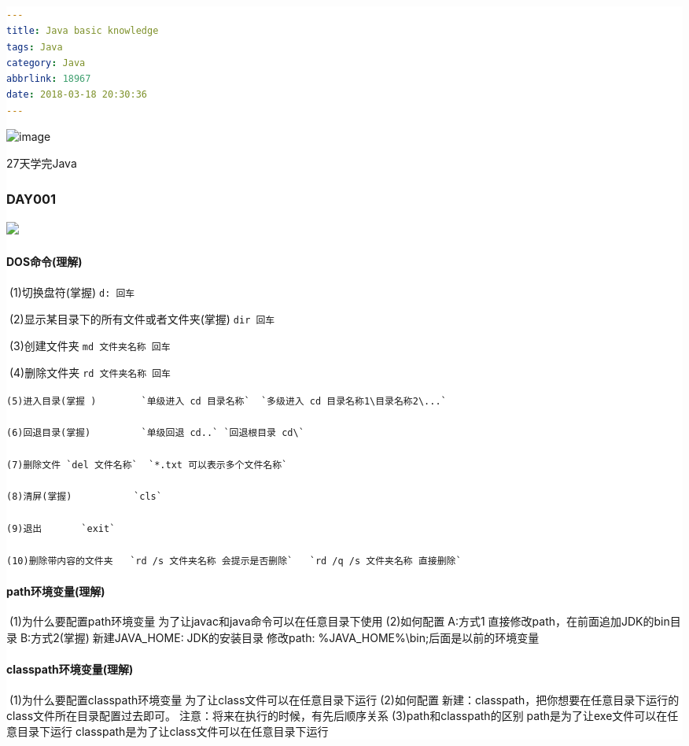 ```yaml
---
title: Java basic knowledge
tags: Java
category: Java
abbrlink: 18967
date: 2018-03-18 20:30:36
---
```

![image](http://ovi3ob9p4.bkt.clouddn.com/TIETU/CT0158.jpg)

27天学完Java


### DAY001



![](http://ovi3ob9p4.bkt.clouddn.com/xuexi/001DAY.jpg)

#### DOS命令(理解)

​	(1)切换盘符(掌握)      `d: 回车`

​	(2)显示某目录下的所有文件或者文件夹(掌握)    `dir 回车`

 ​	(3)创建文件夹     `md 文件夹名称 回车`

 ​	(4)删除文件夹	`rd 文件夹名称 回车`

 	(5)进入目录(掌握 )      	`单级进入 cd 目录名称` 	`多级进入 cd 目录名称1\目录名称2\...`

 	(6)回退目录(掌握)         `单级回退 cd..`	`回退根目录 cd\`

 	(7)删除文件	`del 文件名称`	`*.txt 可以表示多个文件名称`

 	(8)清屏(掌握)       	`cls`

 	(9)退出    	`exit`

 	(10)删除带内容的文件夹 	`rd /s 文件夹名称 会提示是否删除`	`rd /q /s 文件夹名称 直接删除`	

#### path环境变量(理解)

​	(1)为什么要配置path环境变量
		为了让javac和java命令可以在任意目录下使用
	(2)如何配置
		A:方式1 直接修改path，在前面追加JDK的bin目录
		B:方式2(掌握) 
			新建JAVA_HOME: JDK的安装目录
			修改path: %JAVA_HOME%\bin;后面是以前的环境变量

#### classpath环境变量(理解)

​	(1)为什么要配置classpath环境变量
		为了让class文件可以在任意目录下运行
	(2)如何配置
		新建：classpath，把你想要在任意目录下运行的class文件所在目录配置过去即可。
		注意：将来在执行的时候，有先后顺序关系
	(3)path和classpath的区别
		path是为了让exe文件可以在任意目录下运行
		classpath是为了让class文件可以在任意目录下运行
